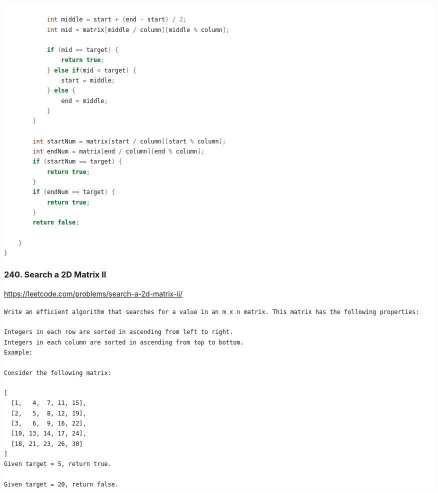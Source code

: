 ```java
            
            int middle = start + (end - start) / 2;
            int mid = matrix[middle / column][middle % column];
            
            if (mid == target) {
                return true;
            } else if(mid < target) {
                start = middle;
            } else {
                end = middle;
            }
        }    
        
        int startNum = matrix[start / column][start % column];
        int endNum = matrix[end / column][end % column];
        if (startNum == target) {
            return true;
        }
        if (endNum == target) {
            return true;
        }
        return false;
        
    }
}
```

### 240. Search a 2D Matrix II

https://leetcode.com/problems/search-a-2d-matrix-ii/

```
Write an efficient algorithm that searches for a value in an m x n matrix. This matrix has the following properties:

Integers in each row are sorted in ascending from left to right.
Integers in each column are sorted in ascending from top to bottom.
Example:

Consider the following matrix:

[
  [1,   4,  7, 11, 15],
  [2,   5,  8, 12, 19],
  [3,   6,  9, 16, 22],
  [10, 13, 14, 17, 24],
  [18, 21, 23, 26, 30]
]
Given target = 5, return true.

Given target = 20, return false.
```
